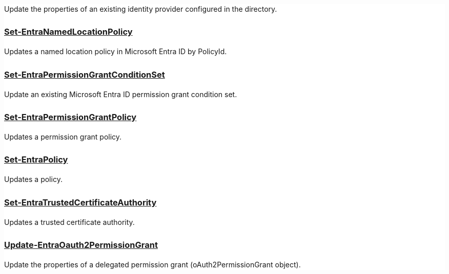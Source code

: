 Update the properties of an existing identity provider configured in the directory.

### [Set-EntraNamedLocationPolicy](Set-EntraNamedLocationPolicy.md)

Updates a named location policy in Microsoft Entra ID by PolicyId.

### [Set-EntraPermissionGrantConditionSet](Set-EntraPermissionGrantConditionSet.md)

Update an existing Microsoft Entra ID permission grant condition set.

### [Set-EntraPermissionGrantPolicy](Set-EntraPermissionGrantPolicy.md)

Updates a permission grant policy.

### [Set-EntraPolicy](Set-EntraPolicy.md)

Updates a policy.

### [Set-EntraTrustedCertificateAuthority](Set-EntraTrustedCertificateAuthority.md)

Updates a trusted certificate authority.

### [Update-EntraOauth2PermissionGrant](Update-EntraOauth2PermissionGrant.md)

Update the properties of a delegated permission grant (oAuth2PermissionGrant object).


